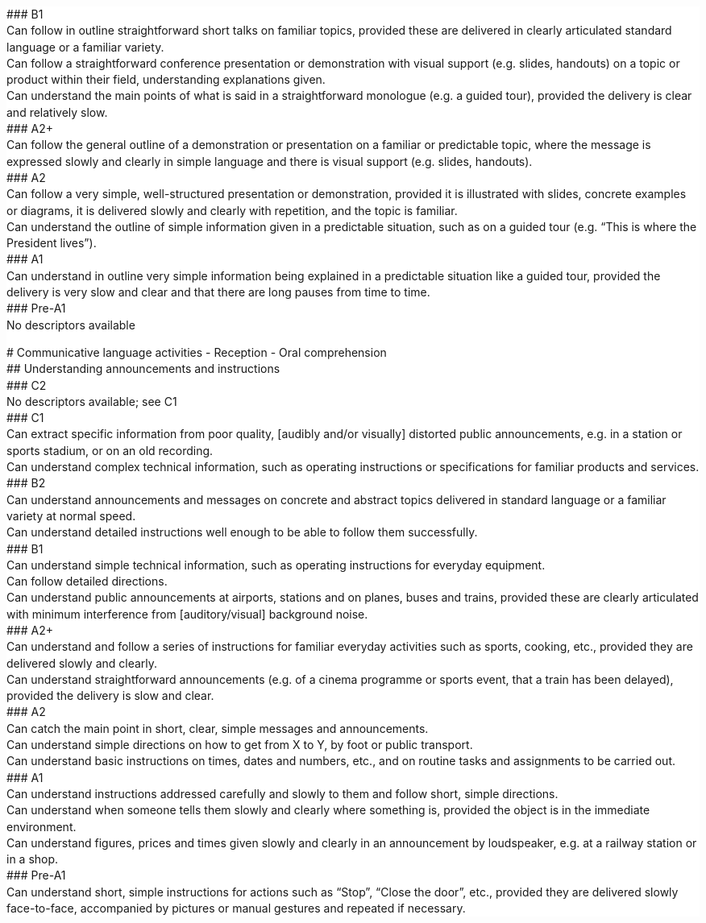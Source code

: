 \### B1  
Can follow in outline straightforward short talks on familiar topics, provided these are delivered in clearly articulated standard language or a familiar variety.  
Can follow a straightforward conference presentation or demonstration with visual support (e.g. slides, handouts) on a topic or product within their field, understanding explanations given.  
Can understand the main points of what is said in a straightforward monologue (e.g. a guided tour), provided the delivery is clear and relatively slow.  
\### A2+  
Can follow the general outline of a demonstration or presentation on a familiar or predictable topic, where the message is expressed slowly and clearly in simple language and there is visual support (e.g. slides, handouts).  
\### A2  
Can follow a very simple, well-structured presentation or demonstration, provided it is illustrated with slides, concrete examples or diagrams, it is delivered slowly and clearly with repetition, and the topic is familiar.  
Can understand the outline of simple information given in a predictable situation, such as on a guided tour (e.g. “This is where the President lives”).  
\### A1  
Can understand in outline very simple information being explained in a predictable situation like a guided tour, provided the delivery is very slow and clear and that there are long pauses from time to time.  
\### Pre-A1  
No descriptors available

\# Communicative language activities - Reception - Oral comprehension  
\## Understanding announcements and instructions  
\### C2  
No descriptors available; see C1  
\### C1  
Can extract specific information from poor quality, \[audibly and/or visually\] distorted public announcements, e.g. in a station or sports stadium, or on an old recording.  
Can understand complex technical information, such as operating instructions or specifications for familiar products and services.  
\### B2  
Can understand announcements and messages on concrete and abstract topics delivered in standard language or a familiar variety at normal speed.  
Can understand detailed instructions well enough to be able to follow them successfully.  
\### B1  
Can understand simple technical information, such as operating instructions for everyday equipment.  
Can follow detailed directions.  
Can understand public announcements at airports, stations and on planes, buses and trains, provided these are clearly articulated with minimum interference from \[auditory/visual\] background noise.  
\### A2+  
Can understand and follow a series of instructions for familiar everyday activities such as sports, cooking, etc., provided they are delivered slowly and clearly.  
Can understand straightforward announcements (e.g. of a cinema programme or sports event, that a train has been delayed), provided the delivery is slow and clear.  
\### A2  
Can catch the main point in short, clear, simple messages and announcements.  
Can understand simple directions on how to get from X to Y, by foot or public transport.  
Can understand basic instructions on times, dates and numbers, etc., and on routine tasks and assignments to be carried out.  
\### A1  
Can understand instructions addressed carefully and slowly to them and follow short, simple directions.  
Can understand when someone tells them slowly and clearly where something is, provided the object is in the immediate environment.  
Can understand figures, prices and times given slowly and clearly in an announcement by loudspeaker, e.g. at a railway station or in a shop.  
\### Pre-A1  
Can understand short, simple instructions for actions such as “Stop”, “Close the door”, etc., provided they are delivered slowly face-to-face, accompanied by pictures or manual gestures and repeated if necessary.
